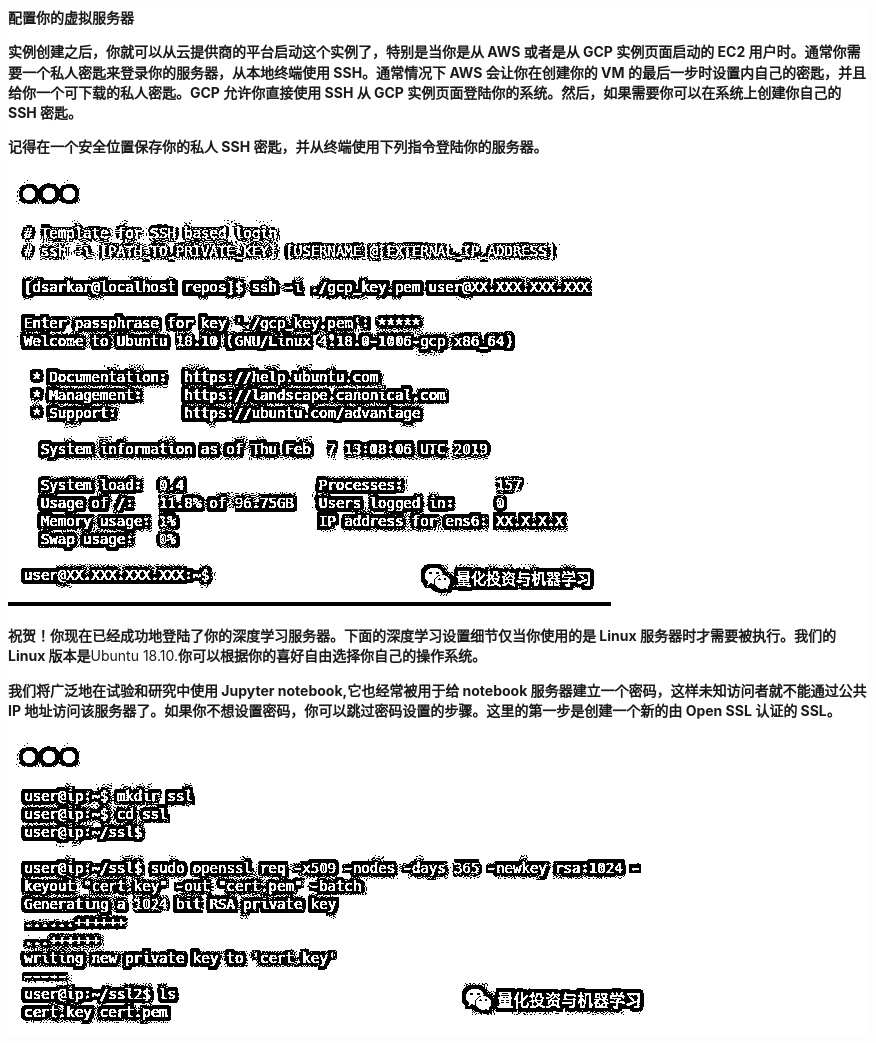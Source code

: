 
****配置你的虚拟服务器****

**实例创建之后，你就可以从云提供商的平台启动这个实例了，特别是当你是从 AWS 或者是从 GCP 实例页面启动的 EC2 用户时。**通常你需要一个私人密匙来登录你的服务器，从本地终端使用 SSH。通常情况下 AWS 会让你在创建你的 VM 的最后一步时设置内自己的密匙，并且给你一个可下载的私人密匙。GCP 允许你直接使用 SSH 从 GCP 实例页面登陆你的系统。然后，如果需要你可以在系统上创建你自己的 SSH 密匙。**** 

**记得在一个安全位置保存你的私人 SSH 密匙，并从终端使用下列指令登陆你的服务器。**

**![](img/1dd7753022ae88a29463984d85aee303.png)**

**祝贺！你现在已经成功地登陆了你的深度学习服务器。下面的深度学习设置细节仅当你使用的是 Linux 服务器时才需要被执行。我们的 Linux 版本是**Ubuntu 18.10.**你可以根据你的喜好自由选择你自己的操作系统。** 

**我们将广泛地在试验和研究中使用 Jupyter notebook,它也经常被用于给 notebook 服务器建立一个密码，这样未知访问者就不能通过公共 IP 地址访问该服务器了。如果你不想设置密码，你可以跳过密码设置的步骤。这里的第一步是创建一个新的由 Open SSL 认证的 SSL。**

**![](img/266dc714993aef01a4b310b3ed428e20.png)**
